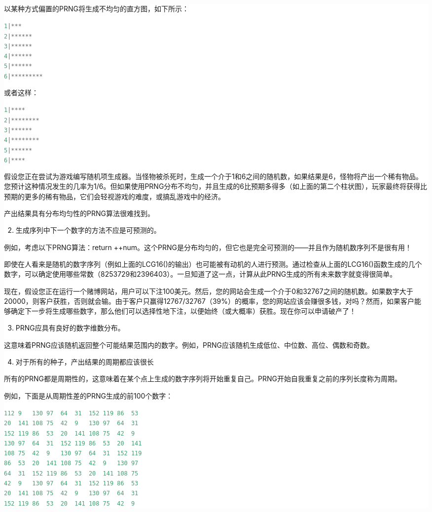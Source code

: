 以某种方式偏置的PRNG将生成不均匀的直方图，如下所示：

```C++
1|***
2|******
3|******
4|******
5|******
6|*********
```

或者这样：

```C++
1|****
2|********
3|******
4|********
5|******
6|****
```

假设您正在尝试为游戏编写随机项生成器。当怪物被杀死时，生成一个介于1和6之间的随机数，如果结果是6，怪物将产出一个稀有物品。您预计这种情况发生的几率为1/6。但如果使用PRNG分布不均匀，并且生成的6比预期多得多（如上面的第二个柱状图），玩家最终将获得比预期的更多的稀有物品，它们会轻视游戏的难度，或搞乱游戏中的经济。

产出结果具有分布均匀性的PRNG算法很难找到。

2. 生成序列中下一个数字的方法不应是可预测的。


例如，考虑以下PRNG算法：return ++num。这个PRNG是分布均匀的，但它也是完全可预测的——并且作为随机数序列不是很有用！

即使在人看来是随机的数字序列（例如上面的LCG16()的输出）也可能被有动机的人进行预测。通过检查从上面的LCG16()函数生成的几个数字，可以确定使用哪些常数（8253729和2396403）。一旦知道了这一点，计算从此PRNG生成的所有未来数字就变得很简单。

现在，假设您正在运行一个赌博网站，用户可以下注100美元。然后，您的网站会生成一个介于0和32767之间的随机数。如果数字大于20000，则客户获胜，否则就会输。由于客户只赢得12767/32767（39%）的概率，您的网站应该会赚很多钱，对吗？然而，如果客户能够确定下一步将生成哪些数字，那么他们可以选择性地下注，以便始终（或大概率）获胜。现在你可以申请破产了！

3. PRNG应具有良好的数字维数分布。


这意味着PRNG应该随机返回整个可能结果范围内的数字。例如，PRNG应该随机生成低位、中位数、高位、偶数和奇数。


4. 对于所有的种子，产出结果的周期都应该很长


所有的PRNG都是周期性的，这意味着在某个点上生成的数字序列将开始重复自己。PRNG开始自我重复之前的序列长度称为周期。

例如，下面是从周期性差的PRNG生成的前100个数字：

```C++
112	9	130	97	64	31	152	119	86	53	
20	141	108	75	42	9	130	97	64	31	
152	119	86	53	20	141	108	75	42	9	
130	97	64	31	152	119	86	53	20	141	
108	75	42	9	130	97	64	31	152	119	
86	53	20	141	108	75	42	9	130	97	
64	31	152	119	86	53	20	141	108	75	
42	9	130	97	64	31	152	119	86	53	
20	141	108	75	42	9	130	97	64	31	
152	119	86	53	20	141	108	75	42	9
```
